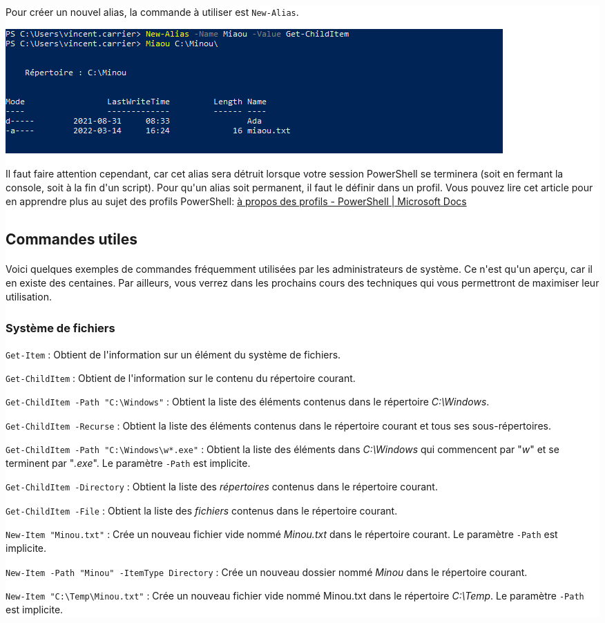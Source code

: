 

Pour créer un nouvel alias, la commande à utiliser est `New-Alias`. 

![image](./assets/r01_11c.png)


Il faut faire attention cependant, car cet alias sera détruit lorsque votre session PowerShell se terminera (soit en fermant la console, soit à la fin d'un script). Pour qu'un alias soit permanent, il faut le définir dans un profil. Vous pouvez lire cet article pour en apprendre plus au sujet des profils PowerShell: [à propos des profils - PowerShell | Microsoft Docs](https://docs.microsoft.com/fr-ca/powershell/module/microsoft.powershell.core/about/about_profiles?view=powershell-5.1)


## Commandes utiles

Voici quelques exemples de commandes fréquemment utilisées par les administrateurs de système. Ce n'est qu'un aperçu, car il en existe des centaines. Par ailleurs, vous verrez dans les prochains cours des techniques qui vous permettront de maximiser leur utilisation.


### Système de fichiers

`Get-Item` : Obtient de l'information sur un élément du système de fichiers.

`Get-ChildItem` : Obtient de l'information sur le contenu du répertoire courant.

`Get-ChildItem -Path "C:\Windows"` : Obtient la liste des éléments contenus dans le répertoire _C:\Windows_.

`Get-ChildItem -Recurse` : Obtient la liste des éléments contenus dans le répertoire courant et tous ses sous-répertoires.

`Get-ChildItem -Path "C:\Windows\w*.exe"` : Obtient la liste des éléments dans _C:\Windows_ qui commencent par "_w_" et se terminent par "_.exe_". Le paramètre `-Path` est implicite.

`Get-ChildItem -Directory` : Obtient la liste des *répertoires* contenus dans le répertoire courant.

`Get-ChildItem -File` : Obtient la liste des *fichiers* contenus dans le répertoire courant.

`New-Item "Minou.txt"` : Crée un nouveau fichier vide nommé _Minou.txt_ dans le répertoire courant. Le paramètre `-Path` est implicite.

`New-Item -Path "Minou" -ItemType Directory` : Crée un nouveau dossier nommé _Minou_ dans le répertoire courant.

`New-Item "C:\Temp\Minou.txt"` : Crée un nouveau fichier vide nommé Minou.txt dans le répertoire _C:\Temp_. Le paramètre `-Path` est implicite.
